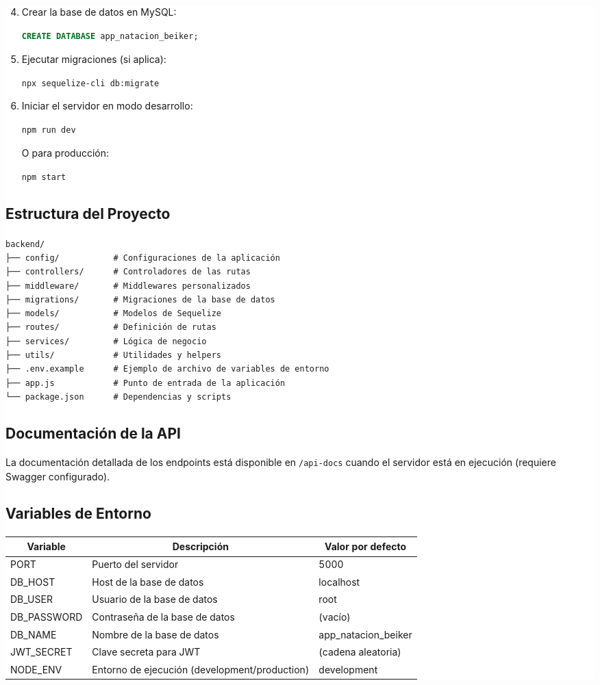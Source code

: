 4. Crear la base de datos en MySQL:
   ```sql
   CREATE DATABASE app_natacion_beiker;
   ```

5. Ejecutar migraciones (si aplica):
   ```bash
   npx sequelize-cli db:migrate
   ```

6. Iniciar el servidor en modo desarrollo:
   ```bash
   npm run dev
   ```
   O para producción:
   ```bash
   npm start
   ```

## Estructura del Proyecto

```
backend/
├── config/           # Configuraciones de la aplicación
├── controllers/      # Controladores de las rutas
├── middleware/       # Middlewares personalizados
├── migrations/       # Migraciones de la base de datos
├── models/           # Modelos de Sequelize
├── routes/           # Definición de rutas
├── services/         # Lógica de negocio
├── utils/            # Utilidades y helpers
├── .env.example      # Ejemplo de archivo de variables de entorno
├── app.js            # Punto de entrada de la aplicación
└── package.json      # Dependencias y scripts
```

## Documentación de la API

La documentación detallada de los endpoints está disponible en `/api-docs` cuando el servidor está en ejecución (requiere Swagger configurado).

## Variables de Entorno

| Variable       | Descripción                                | Valor por defecto  |
|----------------|--------------------------------------------|--------------------|
| PORT           | Puerto del servidor                        | 5000              |
| DB_HOST       | Host de la base de datos                  | localhost         |
| DB_USER       | Usuario de la base de datos               | root              |
| DB_PASSWORD   | Contraseña de la base de datos            | (vacío)           |
| DB_NAME       | Nombre de la base de datos                | app_natacion_beiker |
| JWT_SECRET    | Clave secreta para JWT                    | (cadena aleatoria) |
| NODE_ENV      | Entorno de ejecución (development/production) | development      |
